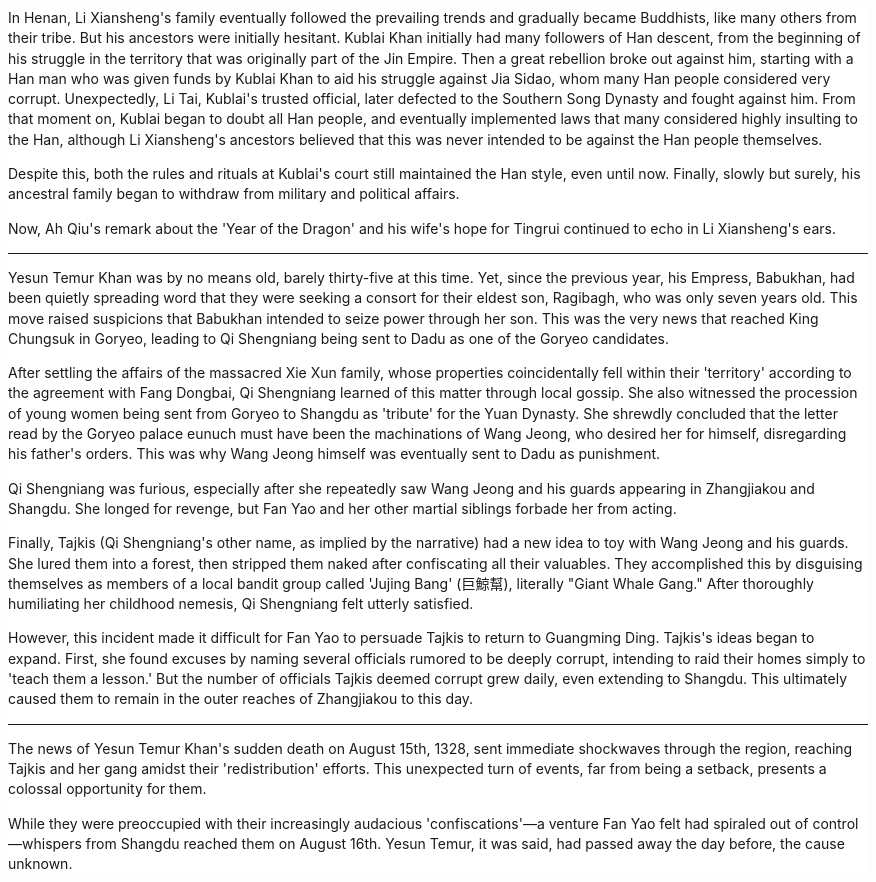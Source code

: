 In Henan, Li Xiansheng's family eventually followed the prevailing trends and gradually became Buddhists, like many others from their tribe. But his ancestors were initially hesitant. Kublai Khan initially had many followers of Han descent, from the beginning of his struggle in the territory that was originally part of the Jin Empire. Then a great rebellion broke out against him, starting with a Han man who was given funds by Kublai Khan to aid his struggle against Jia Sidao, whom many Han people considered very corrupt. Unexpectedly, Li Tai, Kublai's trusted official, later defected to the Southern Song Dynasty and fought against him. From that moment on, Kublai began to doubt all Han people, and eventually implemented laws that many considered highly insulting to the Han, although Li Xiansheng's ancestors believed that this was never intended to be against the Han people themselves.

Despite this, both the rules and rituals at Kublai's court still maintained the Han style, even until now. Finally, slowly but surely, his ancestral family began to withdraw from military and political affairs.

Now, Ah Qiu's remark about the 'Year of the Dragon' and his wife's hope for Tingrui continued to echo in Li Xiansheng's ears.

---

Yesun Temur Khan was by no means old, barely thirty-five at this time. Yet, since the previous year, his Empress, Babukhan, had been quietly spreading word that they were seeking a consort for their eldest son, Ragibagh, who was only seven years old. This move raised suspicions that Babukhan intended to seize power through her son. This was the very news that reached King Chungsuk in Goryeo, leading to Qi Shengniang being sent to Dadu as one of the Goryeo candidates.

After settling the affairs of the massacred Xie Xun family, whose properties coincidentally fell within their 'territory' according to the agreement with Fang Dongbai, Qi Shengniang learned of this matter through local gossip. She also witnessed the procession of young women being sent from Goryeo to Shangdu as 'tribute' for the Yuan Dynasty. She shrewdly concluded that the letter read by the Goryeo palace eunuch must have been the machinations of Wang Jeong, who desired her for himself, disregarding his father's orders. This was why Wang Jeong himself was eventually sent to Dadu as punishment.

Qi Shengniang was furious, especially after she repeatedly saw Wang Jeong and his guards appearing in Zhangjiakou and Shangdu. She longed for revenge, but Fan Yao and her other martial siblings forbade her from acting.

Finally, Tajkis (Qi Shengniang's other name, as implied by the narrative) had a new idea to toy with Wang Jeong and his guards. She lured them into a forest, then stripped them naked after confiscating all their valuables. They accomplished this by disguising themselves as members of a local bandit group called 'Jujing Bang' (巨鯨幫), literally "Giant Whale Gang." After thoroughly humiliating her childhood nemesis, Qi Shengniang felt utterly satisfied.

However, this incident made it difficult for Fan Yao to persuade Tajkis to return to Guangming Ding. Tajkis's ideas began to expand. First, she found excuses by naming several officials rumored to be deeply corrupt, intending to raid their homes simply to 'teach them a lesson.' But the number of officials Tajkis deemed corrupt grew daily, even extending to Shangdu. This ultimately caused them to remain in the outer reaches of Zhangjiakou to this day.

---

The news of Yesun Temur Khan's sudden death on August 15th, 1328, sent immediate shockwaves through the region, reaching Tajkis and her gang amidst their 'redistribution' efforts. This unexpected turn of events, far from being a setback, presents a colossal opportunity for them.

While they were preoccupied with their increasingly audacious 'confiscations'—a venture Fan Yao felt had spiraled out of control—whispers from Shangdu reached them on August 16th. Yesun Temur, it was said, had passed away the day before, the cause unknown.
